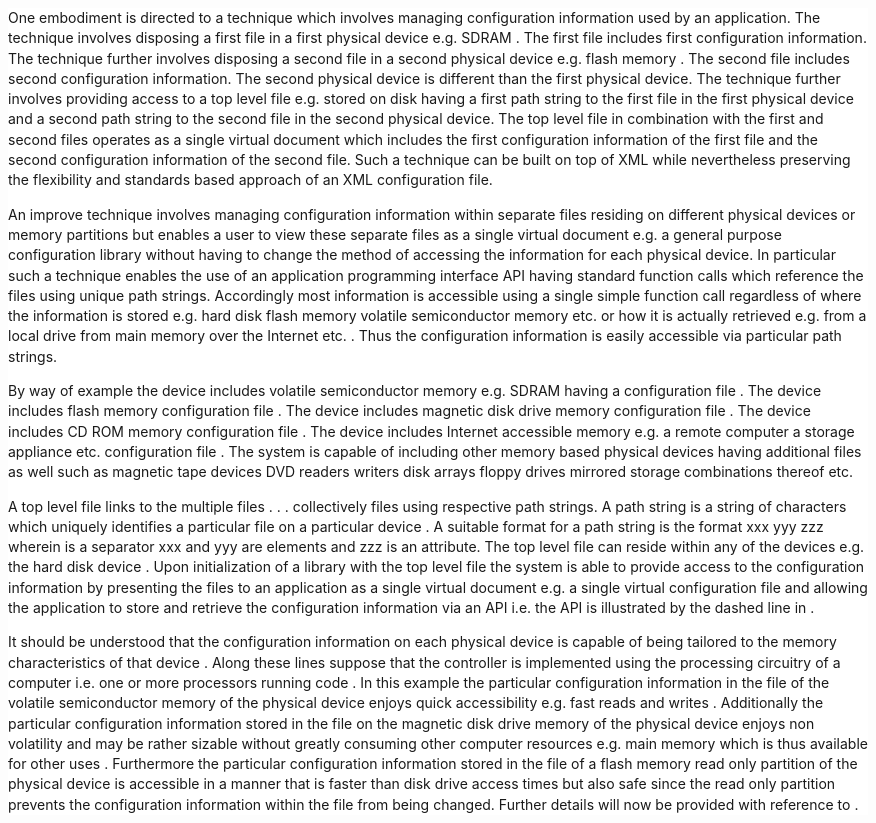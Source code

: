 One embodiment is directed to a technique which involves managing configuration information used by an application. The technique involves disposing a first file in a first physical device e.g. SDRAM . The first file includes first configuration information. The technique further involves disposing a second file in a second physical device e.g. flash memory . The second file includes second configuration information. The second physical device is different than the first physical device. The technique further involves providing access to a top level file e.g. stored on disk having a first path string to the first file in the first physical device and a second path string to the second file in the second physical device. The top level file in combination with the first and second files operates as a single virtual document which includes the first configuration information of the first file and the second configuration information of the second file. Such a technique can be built on top of XML while nevertheless preserving the flexibility and standards based approach of an XML configuration file.

An improve technique involves managing configuration information within separate files residing on different physical devices or memory partitions but enables a user to view these separate files as a single virtual document e.g. a general purpose configuration library without having to change the method of accessing the information for each physical device. In particular such a technique enables the use of an application programming interface API having standard function calls which reference the files using unique path strings. Accordingly most information is accessible using a single simple function call regardless of where the information is stored e.g. hard disk flash memory volatile semiconductor memory etc. or how it is actually retrieved e.g. from a local drive from main memory over the Internet etc. . Thus the configuration information is easily accessible via particular path strings.

By way of example the device includes volatile semiconductor memory e.g. SDRAM having a configuration file . The device includes flash memory configuration file . The device includes magnetic disk drive memory configuration file . The device includes CD ROM memory configuration file . The device includes Internet accessible memory e.g. a remote computer a storage appliance etc. configuration file . The system is capable of including other memory based physical devices having additional files as well such as magnetic tape devices DVD readers writers disk arrays floppy drives mirrored storage combinations thereof etc.

A top level file links to the multiple files . . . collectively files using respective path strings. A path string is a string of characters which uniquely identifies a particular file on a particular device . A suitable format for a path string is the format xxx yyy zzz wherein is a separator xxx and yyy are elements and zzz is an attribute. The top level file can reside within any of the devices e.g. the hard disk device . Upon initialization of a library with the top level file the system is able to provide access to the configuration information by presenting the files to an application as a single virtual document e.g. a single virtual configuration file and allowing the application to store and retrieve the configuration information via an API i.e. the API is illustrated by the dashed line in .

It should be understood that the configuration information on each physical device is capable of being tailored to the memory characteristics of that device . Along these lines suppose that the controller is implemented using the processing circuitry of a computer i.e. one or more processors running code . In this example the particular configuration information in the file of the volatile semiconductor memory of the physical device enjoys quick accessibility e.g. fast reads and writes . Additionally the particular configuration information stored in the file on the magnetic disk drive memory of the physical device enjoys non volatility and may be rather sizable without greatly consuming other computer resources e.g. main memory which is thus available for other uses . Furthermore the particular configuration information stored in the file of a flash memory read only partition of the physical device is accessible in a manner that is faster than disk drive access times but also safe since the read only partition prevents the configuration information within the file from being changed. Further details will now be provided with reference to .
